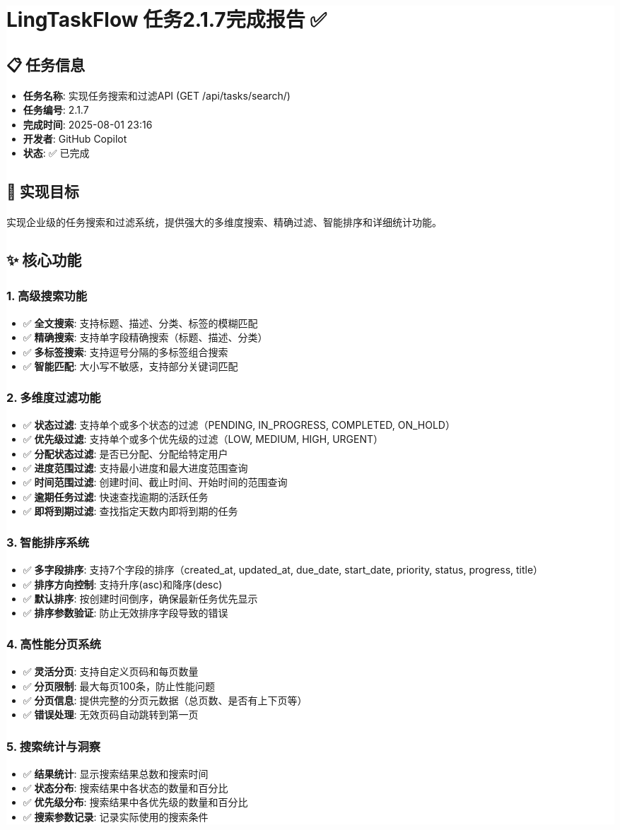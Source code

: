 # LingTaskFlow 任务2.1.7完成报告 ✅

## 📋 任务信息
- **任务名称**: 实现任务搜索和过滤API (GET /api/tasks/search/)
- **任务编号**: 2.1.7
- **完成时间**: 2025-08-01 23:16
- **开发者**: GitHub Copilot
- **状态**: ✅ 已完成

## 🎯 实现目标
实现企业级的任务搜索和过滤系统，提供强大的多维度搜索、精确过滤、智能排序和详细统计功能。

## ✨ 核心功能

### 1. 高级搜索功能
- ✅ **全文搜索**: 支持标题、描述、分类、标签的模糊匹配
- ✅ **精确搜索**: 支持单字段精确搜索（标题、描述、分类）
- ✅ **多标签搜索**: 支持逗号分隔的多标签组合搜索
- ✅ **智能匹配**: 大小写不敏感，支持部分关键词匹配

### 2. 多维度过滤功能
- ✅ **状态过滤**: 支持单个或多个状态的过滤（PENDING, IN_PROGRESS, COMPLETED, ON_HOLD）
- ✅ **优先级过滤**: 支持单个或多个优先级的过滤（LOW, MEDIUM, HIGH, URGENT）
- ✅ **分配状态过滤**: 是否已分配、分配给特定用户
- ✅ **进度范围过滤**: 支持最小进度和最大进度范围查询
- ✅ **时间范围过滤**: 创建时间、截止时间、开始时间的范围查询
- ✅ **逾期任务过滤**: 快速查找逾期的活跃任务
- ✅ **即将到期过滤**: 查找指定天数内即将到期的任务

### 3. 智能排序系统
- ✅ **多字段排序**: 支持7个字段的排序（created_at, updated_at, due_date, start_date, priority, status, progress, title）
- ✅ **排序方向控制**: 支持升序(asc)和降序(desc)
- ✅ **默认排序**: 按创建时间倒序，确保最新任务优先显示
- ✅ **排序参数验证**: 防止无效排序字段导致的错误

### 4. 高性能分页系统
- ✅ **灵活分页**: 支持自定义页码和每页数量
- ✅ **分页限制**: 最大每页100条，防止性能问题
- ✅ **分页信息**: 提供完整的分页元数据（总页数、是否有上下页等）
- ✅ **错误处理**: 无效页码自动跳转到第一页

### 5. 搜索统计与洞察
- ✅ **结果统计**: 显示搜索结果总数和搜索时间
- ✅ **状态分布**: 搜索结果中各状态的数量和百分比
- ✅ **优先级分布**: 搜索结果中各优先级的数量和百分比
- ✅ **搜索参数记录**: 记录实际使用的搜索条件
